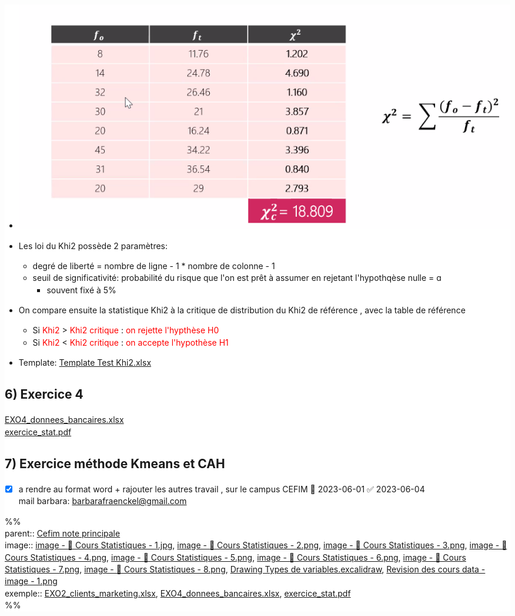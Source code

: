 - ![600](../image/image%20-%20%F0%9F%8E%AF%20Cours%20Statistiques%20%20-%2010.png#)  
- Les loi du Khi2 possède 2 paramètres:  
	- degré de liberté = nombre de ligne - 1 * nombre de colonne - 1  
	- seuil de significativité: probabilité du risque que l'on est prêt à assumer en rejetant l'hypothqèse nulle = ɑ  
		- souvent fixé à 5%  
- On compare ensuite la statistique Khi2 à la critique de distribution du Khi2 de référence , avec la table de référence  
	- Si <font color="#ff0000">Khi2</font> > <font color="#ff0000">Khi2</font> <font color="#ff0000">critique</font> : <font color="#ff0000">on rejette l'hypthèse H0</font>  
	- Si <font color="#ff0000">Khi2</font> < <font color="#ff0000">Khi2</font> <font color="#ff0000">critique</font> : <font color="#ff0000">on accepte l'hypothèse H1</font>  
  
  
- Template: [Template Test Khi2.xlsx](../image/Template%20Test%20Khi2.xlsx.md#)  
  
## 6) Exercice 4  
[EXO4_donnees_bancaires.xlsx](../image/EXO4_donnees_bancaires.xlsx.md#)  
[exercice_stat.pdf](../image/exercice_stat.pdf#)  
  
## 7) Exercice méthode Kmeans et CAH  
- [x] a rendre au format word + rajouter les autres travail , sur le campus CEFIM 📅 2023-06-01 ✅ 2023-06-04  
mail barbara: barbarafraenckel@gmail.com  
  
%%  
parent:: [Cefim note principale](../../CEFIM%20note%20principale.md#)  
image:: [image - 🎯 Cours Statistiques  - 1.jpg](../image/image%20-%20%F0%9F%8E%AF%20Cours%20Statistiques%20%20-%201.jpg#), [image - 🎯 Cours Statistiques  - 2.png](../image/image%20-%20%F0%9F%8E%AF%20Cours%20Statistiques%20%20-%202.png#), [image - 🎯 Cours Statistiques  - 3.png](../image/image%20-%20%F0%9F%8E%AF%20Cours%20Statistiques%20%20-%203.png#), [image - 🎯 Cours Statistiques  - 4.png](../image/image%20-%20%F0%9F%8E%AF%20Cours%20Statistiques%20%20-%204.png#), [image - 🎯 Cours Statistiques  - 5.png](../image/image%20-%20%F0%9F%8E%AF%20Cours%20Statistiques%20%20-%205.png#), [image - 🎯 Cours Statistiques  - 6.png](../image/image%20-%20%F0%9F%8E%AF%20Cours%20Statistiques%20%20-%206.png#), [image - 🎯 Cours Statistiques  - 7.png](../image/image%20-%20%F0%9F%8E%AF%20Cours%20Statistiques%20%20-%207.png#), [image - 🎯 Cours Statistiques  - 8.png](../image/image%20-%20%F0%9F%8E%AF%20Cours%20Statistiques%20%20-%208.png#), [Drawing Types de variables.excalidraw](../../Drawing%20Types%20de%20variables.excalidraw.md#), [Revision des cours data - image - 1.png](Revision%20des%20cours%20data%20-%20image%20-%201.png#)  
exemple:: [EXO2_clients_marketing.xlsx](../image/EXO2_clients_marketing.xlsx.md#), [EXO4_donnees_bancaires.xlsx](../image/EXO4_donnees_bancaires.xlsx.md#), [exercice_stat.pdf](../image/exercice_stat.pdf#)  
%%  
  